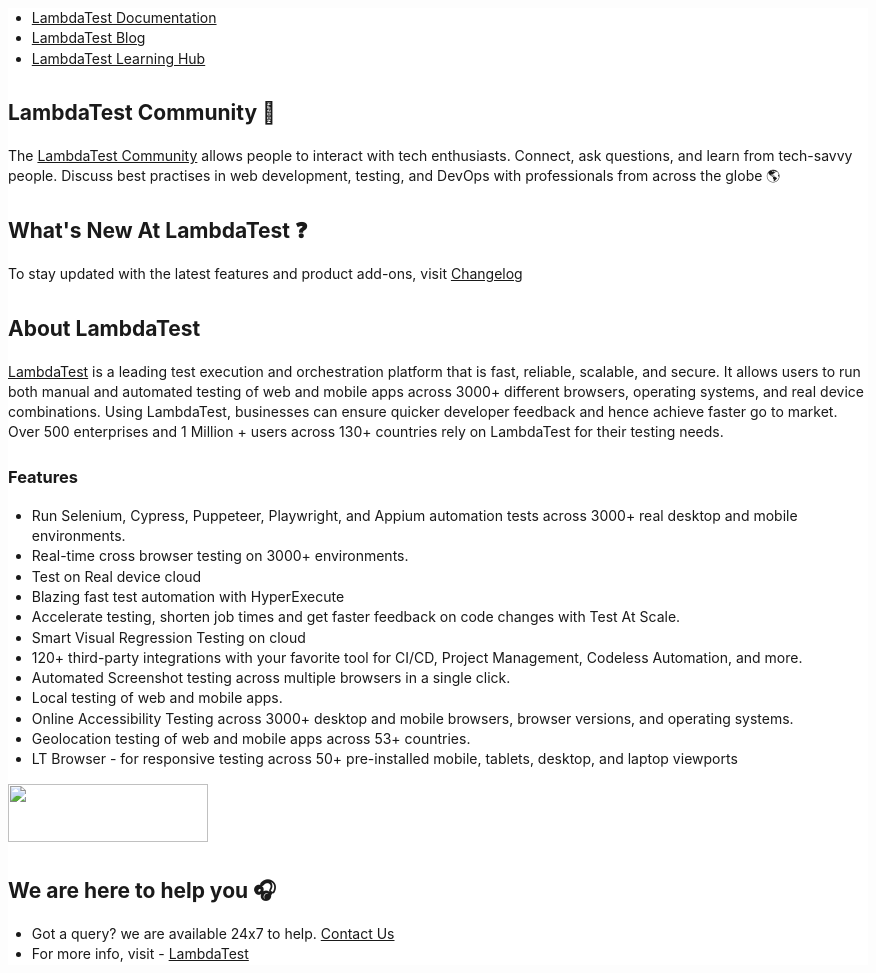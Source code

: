 * [LambdaTest Documentation](https://www.lambdatest.com/support/docs/?utm_source=github&utm_medium=repo&utm_campaign=serenity-selenium-sample)
* [LambdaTest Blog](https://www.lambdatest.com/blog/?utm_source=github&utm_medium=repo&utm_campaign=serenity-selenium-sample)
* [LambdaTest Learning Hub](https://www.lambdatest.com/learning-hub/?utm_source=github&utm_medium=repo&utm_campaign=serenity-selenium-sample)    

## LambdaTest Community :busts_in_silhouette:

The [LambdaTest Community](https://community.lambdatest.com/?utm_source=github&utm_medium=repo&utm_campaign=serenity-selenium-sample) allows people to interact with tech enthusiasts. Connect, ask questions, and learn from tech-savvy people. Discuss best practises in web development, testing, and DevOps with professionals from across the globe 🌎

## What's New At LambdaTest ❓

To stay updated with the latest features and product add-ons, visit [Changelog](https://changelog.lambdatest.com/) 
      
## About LambdaTest

[LambdaTest](https://www.lambdatest.com/?utm_source=github&utm_medium=repo&utm_campaign=serenity-selenium-sample) is a leading test execution and orchestration platform that is fast, reliable, scalable, and secure. It allows users to run both manual and automated testing of web and mobile apps across 3000+ different browsers, operating systems, and real device combinations. Using LambdaTest, businesses can ensure quicker developer feedback and hence achieve faster go to market. Over 500 enterprises and 1 Million + users across 130+ countries rely on LambdaTest for their testing needs.    

### Features

* Run Selenium, Cypress, Puppeteer, Playwright, and Appium automation tests across 3000+ real desktop and mobile environments.
* Real-time cross browser testing on 3000+ environments.
* Test on Real device cloud
* Blazing fast test automation with HyperExecute
* Accelerate testing, shorten job times and get faster feedback on code changes with Test At Scale.
* Smart Visual Regression Testing on cloud
* 120+ third-party integrations with your favorite tool for CI/CD, Project Management, Codeless Automation, and more.
* Automated Screenshot testing across multiple browsers in a single click.
* Local testing of web and mobile apps.
* Online Accessibility Testing across 3000+ desktop and mobile browsers, browser versions, and operating systems.
* Geolocation testing of web and mobile apps across 53+ countries.
* LT Browser - for responsive testing across 50+ pre-installed mobile, tablets, desktop, and laptop viewports

    
[<img height="58" width="200" src="https://user-images.githubusercontent.com/70570645/171866795-52c11b49-0728-4229-b073-4b704209ddde.png">](https://accounts.lambdatest.com/register?utm_source=github&utm_medium=repo&utm_campaign=serenity-selenium-sample)

## We are here to help you :headphones:

* Got a query? we are available 24x7 to help. [Contact Us](mailto:support@lambdatest.com)
* For more info, visit - [LambdaTest](https://www.lambdatest.com/?utm_source=github&utm_medium=repo&utm_campaign=serenity-selenium-sample)
